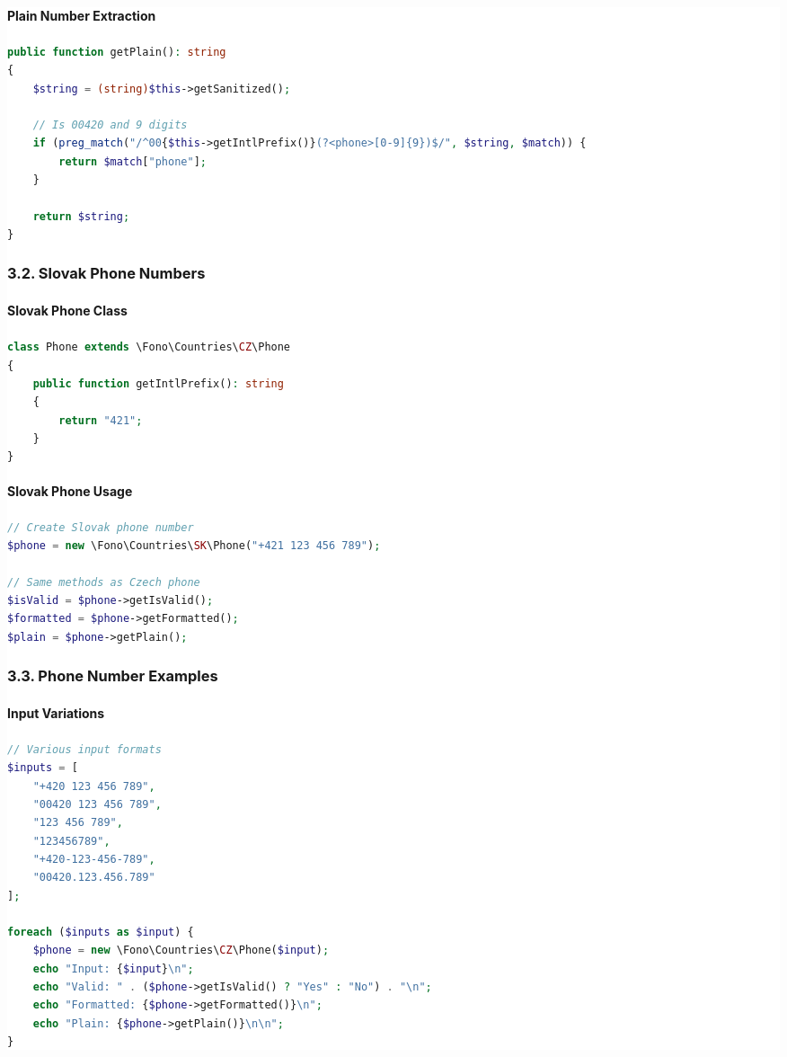 #### Plain Number Extraction

```php
public function getPlain(): string
{
    $string = (string)$this->getSanitized();

    // Is 00420 and 9 digits
    if (preg_match("/^00{$this->getIntlPrefix()}(?<phone>[0-9]{9})$/", $string, $match)) {
        return $match["phone"];
    }

    return $string;
}
```

### 3.2. Slovak Phone Numbers

#### Slovak Phone Class

```php
class Phone extends \Fono\Countries\CZ\Phone
{
    public function getIntlPrefix(): string
    {
        return "421";
    }
}
```

#### Slovak Phone Usage

```php
// Create Slovak phone number
$phone = new \Fono\Countries\SK\Phone("+421 123 456 789");

// Same methods as Czech phone
$isValid = $phone->getIsValid();
$formatted = $phone->getFormatted();
$plain = $phone->getPlain();
```

### 3.3. Phone Number Examples

#### Input Variations

```php
// Various input formats
$inputs = [
    "+420 123 456 789",
    "00420 123 456 789",
    "123 456 789",
    "123456789",
    "+420-123-456-789",
    "00420.123.456.789"
];

foreach ($inputs as $input) {
    $phone = new \Fono\Countries\CZ\Phone($input);
    echo "Input: {$input}\n";
    echo "Valid: " . ($phone->getIsValid() ? "Yes" : "No") . "\n";
    echo "Formatted: {$phone->getFormatted()}\n";
    echo "Plain: {$phone->getPlain()}\n\n";
}
```
